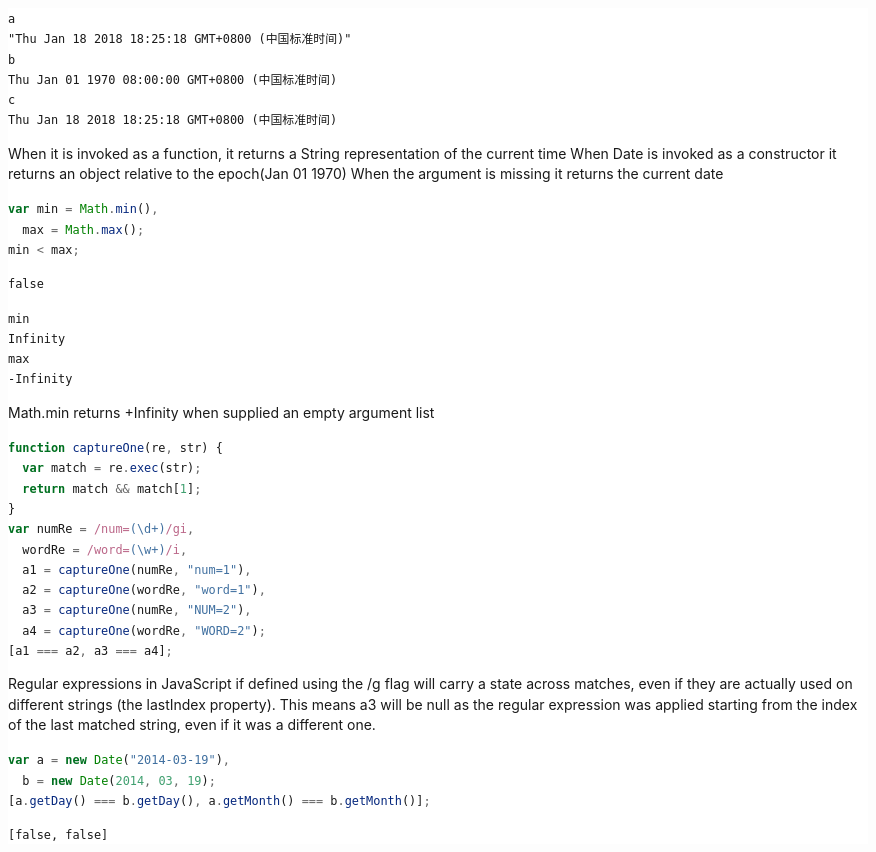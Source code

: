 ```
a
"Thu Jan 18 2018 18:25:18 GMT+0800 (中国标准时间)"
b
Thu Jan 01 1970 08:00:00 GMT+0800 (中国标准时间)
c
Thu Jan 18 2018 18:25:18 GMT+0800 (中国标准时间)
```

When it is invoked as a function, it returns a String representation of the current time
When Date is invoked as a constructor it returns an object relative to the epoch(Jan 01 1970)
When the argument is missing it returns the current date

```javascript
var min = Math.min(),
  max = Math.max();
min < max;
```

```
false
```

```
min
Infinity
max
-Infinity
```

Math.min returns +Infinity when supplied an empty argument list

```javascript
function captureOne(re, str) {
  var match = re.exec(str);
  return match && match[1];
}
var numRe = /num=(\d+)/gi,
  wordRe = /word=(\w+)/i,
  a1 = captureOne(numRe, "num=1"),
  a2 = captureOne(wordRe, "word=1"),
  a3 = captureOne(numRe, "NUM=2"),
  a4 = captureOne(wordRe, "WORD=2");
[a1 === a2, a3 === a4];
```

Regular expressions in JavaScript if defined using the /g flag will carry a state across matches, even if they are actually used on different strings (the lastIndex property). This means a3 will be null as the regular expression was applied starting from the index of the last matched string, even if it was a different one.

```javascript
var a = new Date("2014-03-19"),
  b = new Date(2014, 03, 19);
[a.getDay() === b.getDay(), a.getMonth() === b.getMonth()];
```

```
[false, false]
```
